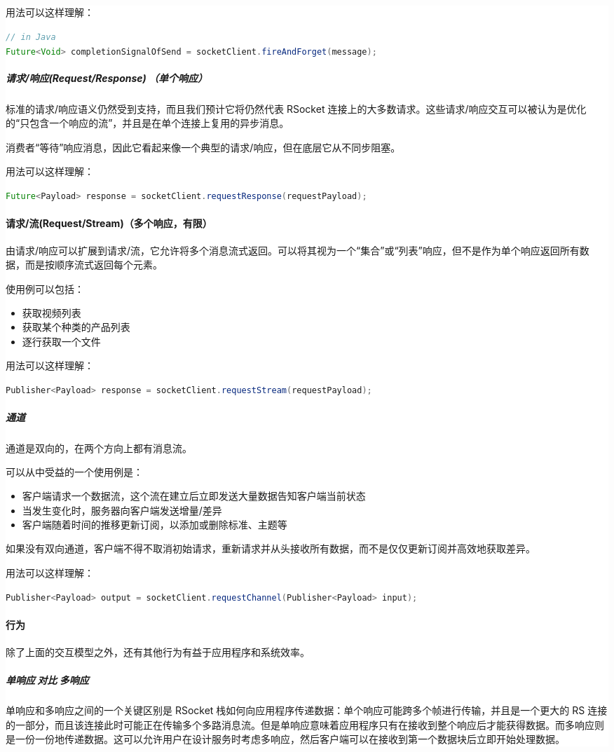用法可以这样理解：

```java
// in Java
Future<Void> completionSignalOfSend = socketClient.fireAndForget(message);
```

##### 请求/响应(Request/Response) （单个响应）

标准的请求/响应语义仍然受到支持，而且我们预计它将仍然代表 RSocket 连接上的大多数请求。这些请求/响应交互可以被认为是优化的“只包含一个响应的流”，并且是在单个连接上复用的异步消息。

消费者“等待”响应消息，因此它看起来像一个典型的请求/响应，但在底层它从不同步阻塞。

用法可以这样理解：

```java
Future<Payload> response = socketClient.requestResponse(requestPayload);
```

#### 请求/流(Request/Stream)（多个响应，有限）

由请求/响应可以扩展到请求/流，它允许将多个消息流式返回。可以将其视为一个“集合”或“列表”响应，但不是作为单个响应返回所有数据，而是按顺序流式返回每个元素。

使用例可以包括：

- 获取视频列表
- 获取某个种类的产品列表
- 逐行获取一个文件

用法可以这样理解：

```java
Publisher<Payload> response = socketClient.requestStream(requestPayload);
```

##### 通道

通道是双向的，在两个方向上都有消息流。

可以从中受益的一个使用例是：

- 客户端请求一个数据流，这个流在建立后立即发送大量数据告知客户端当前状态
- 当发生变化时，服务器向客户端发送增量/差异
- 客户端随着时间的推移更新订阅，以添加或删除标准、主题等

如果没有双向通道，客户端不得不取消初始请求，重新请求并从头接收所有数据，而不是仅仅更新订阅并高效地获取差异。

用法可以这样理解：

```java
Publisher<Payload> output = socketClient.requestChannel(Publisher<Payload> input);
```

#### 行为

除了上面的交互模型之外，还有其他行为有益于应用程序和系统效率。

##### 单响应 对比 多响应

单响应和多响应之间的一个关键区别是 RSocket 栈如何向应用程序传递数据：单个响应可能跨多个帧进行传输，并且是一个更大的 RS 连接的一部分，而且该连接此时可能正在传输多个多路消息流。但是单响应意味着应用程序只有在接收到整个响应后才能获得数据。而多响应则是一份一份地传递数据。这可以允许用户在设计服务时考虑多响应，然后客户端可以在接收到第一个数据块后立即开始处理数据。

